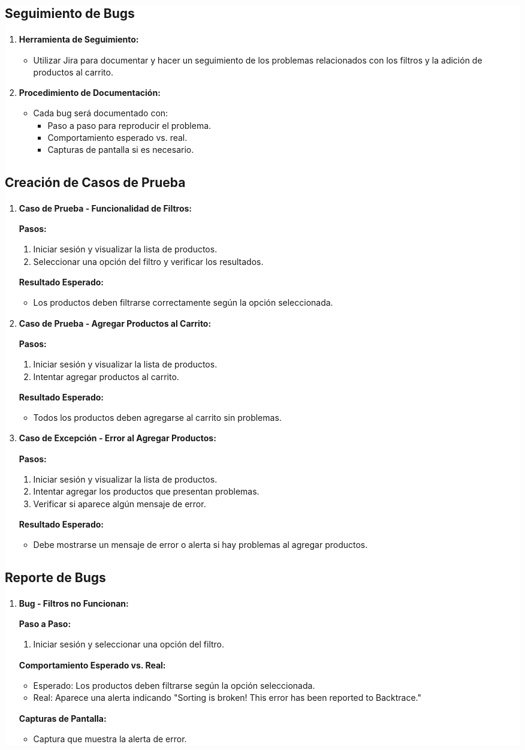 ## Seguimiento de Bugs

1. **Herramienta de Seguimiento:**
   - Utilizar Jira para documentar y hacer un seguimiento de los problemas relacionados con los filtros y la adición de productos al carrito.

2. **Procedimiento de Documentación:**
   - Cada bug será documentado con:
     - Paso a paso para reproducir el problema.
     - Comportamiento esperado vs. real.
     - Capturas de pantalla si es necesario.

## Creación de Casos de Prueba

1. **Caso de Prueba - Funcionalidad de Filtros:**

   **Pasos:**
   1. Iniciar sesión y visualizar la lista de productos.
   2. Seleccionar una opción del filtro y verificar los resultados.

   **Resultado Esperado:**
   - Los productos deben filtrarse correctamente según la opción seleccionada.

2. **Caso de Prueba - Agregar Productos al Carrito:**

   **Pasos:**
   1. Iniciar sesión y visualizar la lista de productos.
   2. Intentar agregar productos al carrito.

   **Resultado Esperado:**
   - Todos los productos deben agregarse al carrito sin problemas.

3. **Caso de Excepción - Error al Agregar Productos:**

   **Pasos:**
   1. Iniciar sesión y visualizar la lista de productos.
   2. Intentar agregar los productos que presentan problemas.
   3. Verificar si aparece algún mensaje de error.

   **Resultado Esperado:**
   - Debe mostrarse un mensaje de error o alerta si hay problemas al agregar productos.

## Reporte de Bugs

1. **Bug - Filtros no Funcionan:**

   **Paso a Paso:**
   1. Iniciar sesión y seleccionar una opción del filtro.

   **Comportamiento Esperado vs. Real:**
   - Esperado: Los productos deben filtrarse según la opción seleccionada.
   - Real: Aparece una alerta indicando "Sorting is broken! This error has been reported to Backtrace."

   **Capturas de Pantalla:**
   - Captura que muestra la alerta de error.